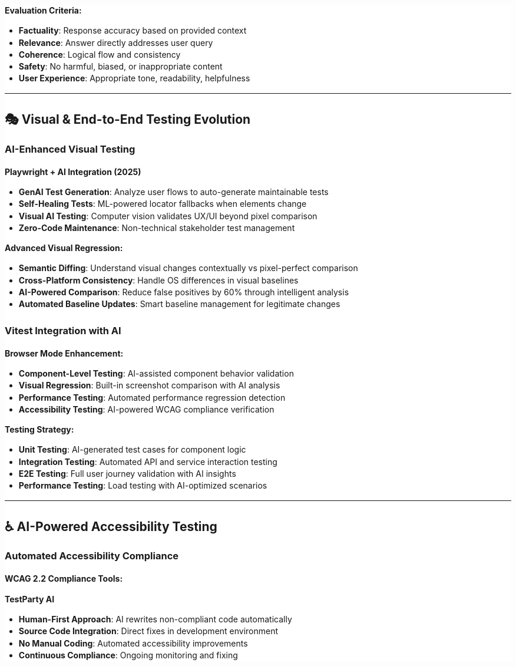 **Evaluation Criteria:**
- **Factuality**: Response accuracy based on provided context
- **Relevance**: Answer directly addresses user query
- **Coherence**: Logical flow and consistency
- **Safety**: No harmful, biased, or inappropriate content
- **User Experience**: Appropriate tone, readability, helpfulness

---

## 🎭 Visual & End-to-End Testing Evolution

### **AI-Enhanced Visual Testing**

**Playwright + AI Integration (2025)**
- **GenAI Test Generation**: Analyze user flows to auto-generate maintainable tests
- **Self-Healing Tests**: ML-powered locator fallbacks when elements change
- **Visual AI Testing**: Computer vision validates UX/UI beyond pixel comparison
- **Zero-Code Maintenance**: Non-technical stakeholder test management

**Advanced Visual Regression:**
- **Semantic Diffing**: Understand visual changes contextually vs pixel-perfect comparison
- **Cross-Platform Consistency**: Handle OS differences in visual baselines
- **AI-Powered Comparison**: Reduce false positives by 60% through intelligent analysis
- **Automated Baseline Updates**: Smart baseline management for legitimate changes

### **Vitest Integration with AI**

**Browser Mode Enhancement:**
- **Component-Level Testing**: AI-assisted component behavior validation
- **Visual Regression**: Built-in screenshot comparison with AI analysis
- **Performance Testing**: Automated performance regression detection
- **Accessibility Testing**: AI-powered WCAG compliance verification

**Testing Strategy:**
- **Unit Testing**: AI-generated test cases for component logic
- **Integration Testing**: Automated API and service interaction testing
- **E2E Testing**: Full user journey validation with AI insights
- **Performance Testing**: Load testing with AI-optimized scenarios

---

## ♿ AI-Powered Accessibility Testing

### **Automated Accessibility Compliance**

**WCAG 2.2 Compliance Tools:**

**TestParty AI**
- **Human-First Approach**: AI rewrites non-compliant code automatically
- **Source Code Integration**: Direct fixes in development environment
- **No Manual Coding**: Automated accessibility improvements
- **Continuous Compliance**: Ongoing monitoring and fixing
